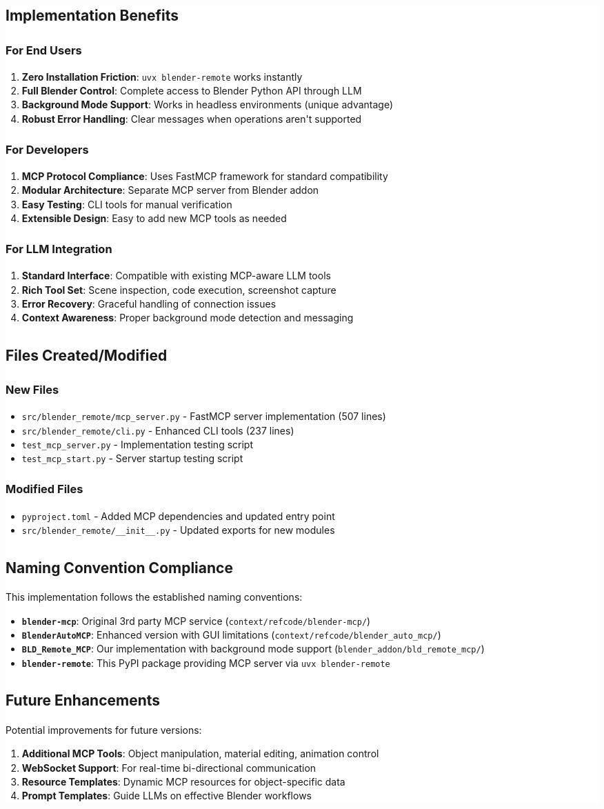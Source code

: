 ## Implementation Benefits

### For End Users
1. **Zero Installation Friction**: `uvx blender-remote` works instantly
2. **Full Blender Control**: Complete access to Blender Python API through LLM
3. **Background Mode Support**: Works in headless environments (unique advantage)
4. **Robust Error Handling**: Clear messages when operations aren't supported

### For Developers
1. **MCP Protocol Compliance**: Uses FastMCP framework for standard compatibility
2. **Modular Architecture**: Separate MCP server from Blender addon
3. **Easy Testing**: CLI tools for manual verification
4. **Extensible Design**: Easy to add new MCP tools as needed

### For LLM Integration
1. **Standard Interface**: Compatible with existing MCP-aware LLM tools
2. **Rich Tool Set**: Scene inspection, code execution, screenshot capture
3. **Error Recovery**: Graceful handling of connection issues
4. **Context Awareness**: Proper background mode detection and messaging

## Files Created/Modified

### New Files
- `src/blender_remote/mcp_server.py` - FastMCP server implementation (507 lines)
- `src/blender_remote/cli.py` - Enhanced CLI tools (237 lines)
- `test_mcp_server.py` - Implementation testing script
- `test_mcp_start.py` - Server startup testing script

### Modified Files
- `pyproject.toml` - Added MCP dependencies and updated entry point
- `src/blender_remote/__init__.py` - Updated exports for new modules

## Naming Convention Compliance

This implementation follows the established naming conventions:

- **`blender-mcp`**: Original 3rd party MCP service (`context/refcode/blender-mcp/`)
- **`BlenderAutoMCP`**: Enhanced version with GUI limitations (`context/refcode/blender_auto_mcp/`)
- **`BLD_Remote_MCP`**: Our implementation with background mode support (`blender_addon/bld_remote_mcp/`)
- **`blender-remote`**: This PyPI package providing MCP server via `uvx blender-remote`

## Future Enhancements

Potential improvements for future versions:
1. **Additional MCP Tools**: Object manipulation, material editing, animation control
2. **WebSocket Support**: For real-time bi-directional communication
3. **Resource Templates**: Dynamic MCP resources for object-specific data
4. **Prompt Templates**: Guide LLMs on effective Blender workflows

